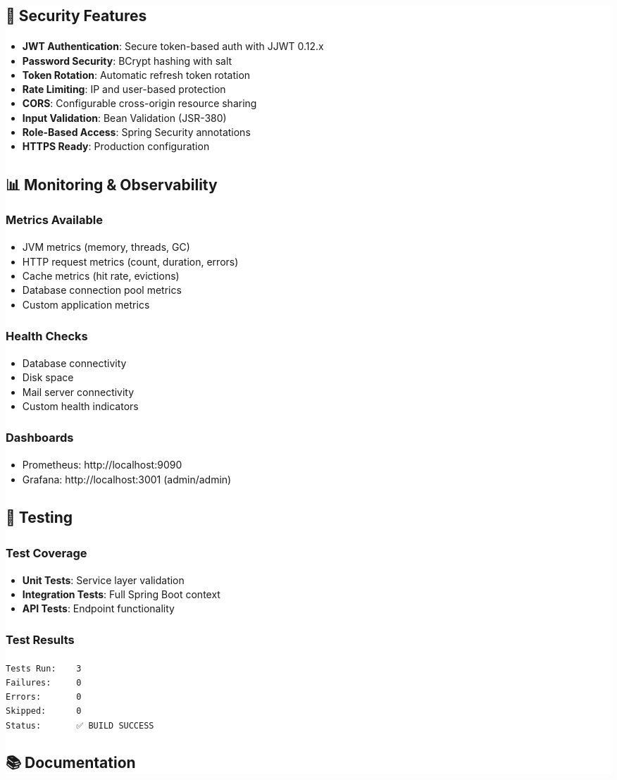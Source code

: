 ## 🔐 Security Features

- **JWT Authentication**: Secure token-based auth with JJWT 0.12.x
- **Password Security**: BCrypt hashing with salt
- **Token Rotation**: Automatic refresh token rotation
- **Rate Limiting**: IP and user-based protection
- **CORS**: Configurable cross-origin resource sharing
- **Input Validation**: Bean Validation (JSR-380)
- **Role-Based Access**: Spring Security annotations
- **HTTPS Ready**: Production configuration

## 📊 Monitoring & Observability

### Metrics Available
- JVM metrics (memory, threads, GC)
- HTTP request metrics (count, duration, errors)
- Cache metrics (hit rate, evictions)
- Database connection pool metrics
- Custom application metrics

### Health Checks
- Database connectivity
- Disk space
- Mail server connectivity
- Custom health indicators

### Dashboards
- Prometheus: http://localhost:9090
- Grafana: http://localhost:3001 (admin/admin)

## 🧪 Testing

### Test Coverage
- **Unit Tests**: Service layer validation
- **Integration Tests**: Full Spring Boot context
- **API Tests**: Endpoint functionality

### Test Results
```
Tests Run:    3
Failures:     0
Errors:       0
Skipped:      0
Status:       ✅ BUILD SUCCESS
```

## 📚 Documentation
